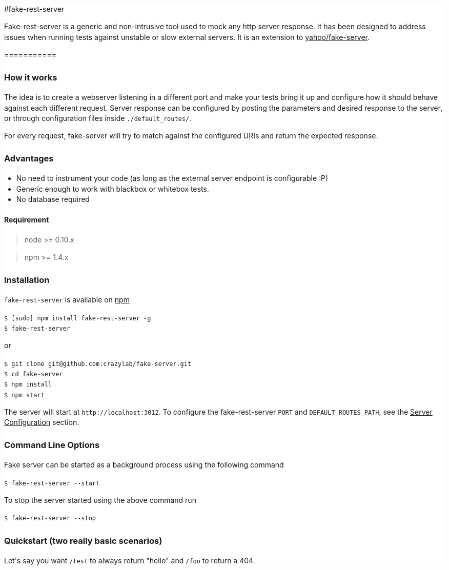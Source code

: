 #fake-rest-server

Fake-rest-server is a generic and non-intrusive tool used to mock any http server response. It has been designed to address issues when running tests against unstable or slow external servers. It is an extension to [yahoo/fake-server](https://github.com/yahoo/fake-server).

===========

### How it works

The idea is to create a webserver listening in a different port and make your tests bring it up and configure how it should behave against each different request. Server response can be configured by posting the parameters and desired response to the server, or through configuration files inside `./default_routes/`.

For every request, fake-server will try to match against the configured URIs and return the expected response.

### Advantages

- No need to instrument your code (as long as the external server endpoint is configurable :P)
- Generic enough to work with blackbox or whitebox tests.
- No database required
#### Requirement
> node >= 0.10.x

> npm >= 1.4.x

### Installation
`fake-rest-server` is available on [npm](https://www.npmjs.com/package/fake-rest-server)

```shell
$ [sudo] npm install fake-rest-server -g
$ fake-rest-server
```

or
```shell
$ git clone git@github.com:crazylab/fake-server.git
$ cd fake-server
$ npm install
$ npm start
```
The server will start at `http://localhost:3012`. To configure the fake-rest-server `PORT` and `DEFAULT_ROUTES_PATH`, see the [Server Configuration](#server-configuration) section.

### Command Line Options
Fake server can be started as a background process using the following command
```shell
$ fake-rest-server --start
```
To stop the server started using the above command run
```shell
$ fake-rest-server --stop
```
### Quickstart (two really basic scenarios)
Let's say you want `/test`  to always return "hello" and `/foo` to return a 404. 
